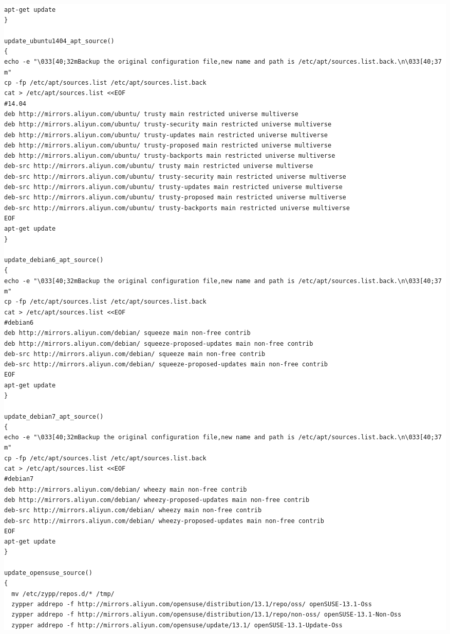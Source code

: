```shell
apt-get update
}

update_ubuntu1404_apt_source()
{
echo -e "\033[40;32mBackup the original configuration file,new name and path is /etc/apt/sources.list.back.\n\033[40;37m"
cp -fp /etc/apt/sources.list /etc/apt/sources.list.back
cat > /etc/apt/sources.list <<EOF
#14.04
deb http://mirrors.aliyun.com/ubuntu/ trusty main restricted universe multiverse
deb http://mirrors.aliyun.com/ubuntu/ trusty-security main restricted universe multiverse
deb http://mirrors.aliyun.com/ubuntu/ trusty-updates main restricted universe multiverse
deb http://mirrors.aliyun.com/ubuntu/ trusty-proposed main restricted universe multiverse
deb http://mirrors.aliyun.com/ubuntu/ trusty-backports main restricted universe multiverse
deb-src http://mirrors.aliyun.com/ubuntu/ trusty main restricted universe multiverse
deb-src http://mirrors.aliyun.com/ubuntu/ trusty-security main restricted universe multiverse
deb-src http://mirrors.aliyun.com/ubuntu/ trusty-updates main restricted universe multiverse
deb-src http://mirrors.aliyun.com/ubuntu/ trusty-proposed main restricted universe multiverse
deb-src http://mirrors.aliyun.com/ubuntu/ trusty-backports main restricted universe multiverse
EOF
apt-get update
}

update_debian6_apt_source()
{
echo -e "\033[40;32mBackup the original configuration file,new name and path is /etc/apt/sources.list.back.\n\033[40;37m"
cp -fp /etc/apt/sources.list /etc/apt/sources.list.back
cat > /etc/apt/sources.list <<EOF
#debian6
deb http://mirrors.aliyun.com/debian/ squeeze main non-free contrib
deb http://mirrors.aliyun.com/debian/ squeeze-proposed-updates main non-free contrib
deb-src http://mirrors.aliyun.com/debian/ squeeze main non-free contrib
deb-src http://mirrors.aliyun.com/debian/ squeeze-proposed-updates main non-free contrib
EOF
apt-get update
}

update_debian7_apt_source()
{
echo -e "\033[40;32mBackup the original configuration file,new name and path is /etc/apt/sources.list.back.\n\033[40;37m"
cp -fp /etc/apt/sources.list /etc/apt/sources.list.back
cat > /etc/apt/sources.list <<EOF
#debian7
deb http://mirrors.aliyun.com/debian/ wheezy main non-free contrib
deb http://mirrors.aliyun.com/debian/ wheezy-proposed-updates main non-free contrib
deb-src http://mirrors.aliyun.com/debian/ wheezy main non-free contrib
deb-src http://mirrors.aliyun.com/debian/ wheezy-proposed-updates main non-free contrib
EOF
apt-get update
}

update_opensuse_source()
{
  mv /etc/zypp/repos.d/* /tmp/
  zypper addrepo -f http://mirrors.aliyun.com/opensuse/distribution/13.1/repo/oss/ openSUSE-13.1-Oss
  zypper addrepo -f http://mirrors.aliyun.com/opensuse/distribution/13.1/repo/non-oss/ openSUSE-13.1-Non-Oss
  zypper addrepo -f http://mirrors.aliyun.com/opensuse/update/13.1/ openSUSE-13.1-Update-Oss
```